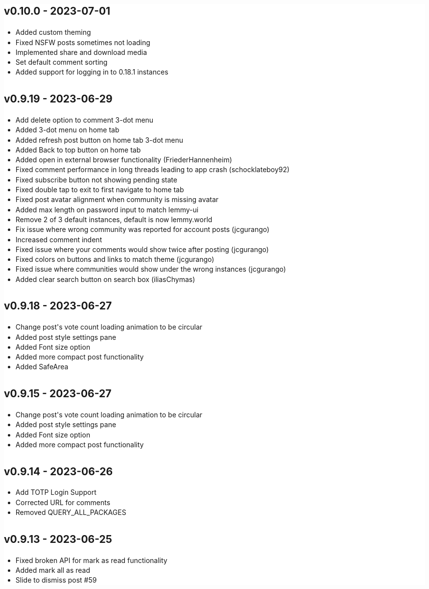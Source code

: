 ## v0.10.0 - 2023-07-01
- Added custom theming
- Fixed NSFW posts sometimes not loading
- Implemented share and download media
- Set default comment sorting
- Added support for logging in to 0.18.1 instances
## v0.9.19 - 2023-06-29
- Add delete option to comment 3-dot menu
- Added 3-dot menu on home tab
- Added refresh post button on home tab 3-dot menu
- Added Back to top button on home tab
- Added open in external browser functionality (FriederHannenheim)
- Fixed comment performance in long threads leading to app crash (schocklateboy92)
- Fixed subscribe button not showing pending state
- Fixed double tap to exit to first navigate to home tab
- Fixed post avatar alignment when community is missing avatar
- Added max length on password input to match lemmy-ui
- Remove 2 of 3 default instances, default is now lemmy.world
- Fix issue where wrong community was reported for account posts (jcgurango)
- Increased comment indent
- Fixed issue where your comments would show twice after posting (jcgurango)
- Fixed colors on buttons and links to match theme (jcgurango)
- Fixed issue where communities would show under the wrong instances (jcgurango)
- Added clear search button on search box (iliasChymas)


## v0.9.18 - 2023-06-27
- Change post's vote count loading animation to be circular
- Added post style settings pane
- Added Font size option
- Added more compact post functionality
- Added SafeArea

## v0.9.15 - 2023-06-27
- Change post's vote count loading animation to be circular
- Added post style settings pane
- Added Font size option
- Added more compact post functionality

## v0.9.14 - 2023-06-26
- Add TOTP Login Support
- Corrected URL for comments
- Removed QUERY_ALL_PACKAGES

## v0.9.13 - 2023-06-25
- Fixed broken API for mark as read functionality
- Added mark all as read 
- Slide to dismiss post #59
